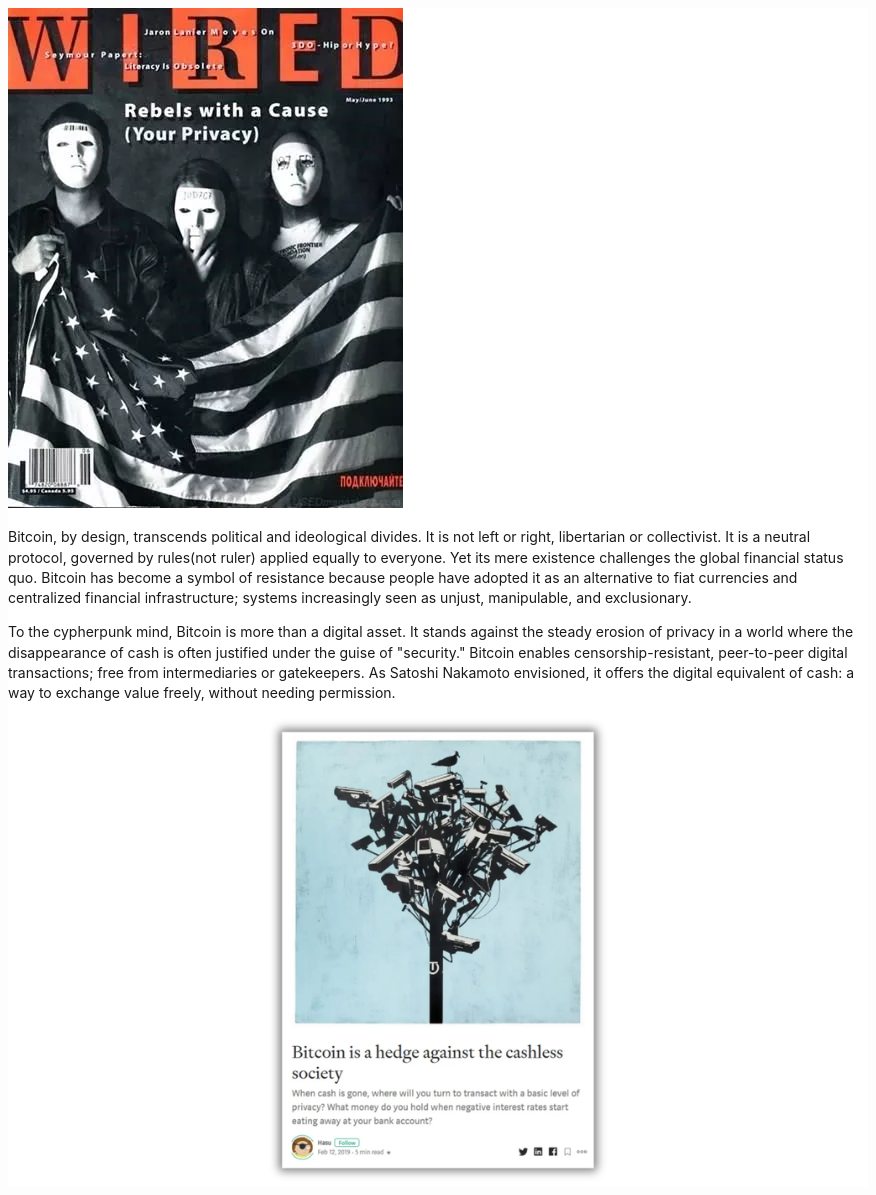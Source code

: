 ![BTC102-Bitcoin](assets/fr/043.webp)

Bitcoin, by design, transcends political and ideological divides. It is not left or right, libertarian or collectivist. It is a neutral protocol, governed by rules(not ruler) applied equally to everyone. Yet its mere existence challenges the global financial status quo. Bitcoin has become a symbol of resistance because people have adopted it as an alternative to fiat currencies and centralized financial infrastructure; systems increasingly seen as unjust, manipulable, and exclusionary.

To the cypherpunk mind, Bitcoin is more than a digital asset. It stands against the steady erosion of privacy in a world where the disappearance of cash is often justified under the guise of "security."
Bitcoin enables censorship-resistant, peer-to-peer digital transactions; free from intermediaries or gatekeepers. As Satoshi Nakamoto envisioned, it offers the digital equivalent of cash: a way to exchange value freely, without needing permission.

![BTC102-Bitcoin](assets/fr/048.webp)